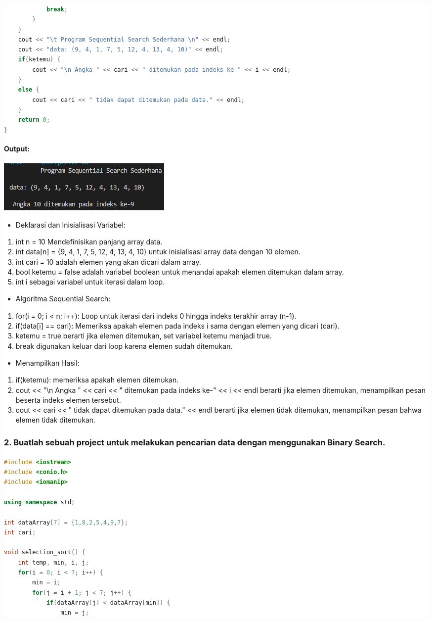 ```C++
            break;
        }
    }
    cout << "\t Program Sequential Search Sederhana \n" << endl;
    cout << "data: (9, 4, 1, 7, 5, 12, 4, 13, 4, 10)" << endl;
    if(ketemu) {
        cout << "\n Angka " << cari << " ditemukan pada indeks ke-" << i << endl;
    }
    else {
        cout << cari << " tidak dapat ditemukan pada data." << endl;
    }
    return 0;
}
```

#### Output:
![Output Guided 1](<Guided-1(Pertemuan-8)_2311102154_Naufal Geraldo Putra Pramudianartono.png>)

- Deklarasi dan Inisialisasi Variabel:
1. int n = 10 Mendefinisikan panjang array data.
2. int data[n] = {9, 4, 1, 7, 5, 12, 4, 13, 4, 10} untuk inisialisasi array data dengan 10 elemen.
3. int cari = 10 adalah elemen yang akan dicari dalam array.
4. bool ketemu = false adalah variabel boolean untuk menandai apakah elemen ditemukan dalam array.
5. int i sebagai variabel untuk iterasi dalam loop.

- Algoritma Sequential Search:
1. for(i = 0; i < n; i++): Loop untuk iterasi dari indeks 0 hingga indeks terakhir array (n-1).
2. if(data[i] == cari): Memeriksa apakah elemen pada indeks i sama dengan elemen yang dicari (cari).
3. ketemu = true berarti jika elemen ditemukan, set variabel ketemu menjadi true.
4. break digunakan keluar dari loop karena elemen sudah ditemukan.

- Menampilkan Hasil:
1. if(ketemu): memeriksa apakah elemen ditemukan.
2. cout << "\n Angka " << cari << " ditemukan pada indeks ke-" << i << endl berarti jika elemen ditemukan, menampilkan pesan beserta indeks elemen tersebut.
3. cout << cari << " tidak dapat ditemukan pada data." << endl berarti jika elemen tidak ditemukan, menampilkan pesan bahwa elemen tidak ditemukan.

### 2. Buatlah sebuah project untuk melakukan pencarian data dengan menggunakan Binary Search.

```C++
#include <iostream>
#include <conio.h>
#include <iomanip>

using namespace std;

int dataArray[7] = {1,8,2,5,4,9,7};
int cari;

void selection_sort() {
    int temp, min, i, j;
    for(i = 0; i < 7; i++) {
        min = i;
        for(j = i + 1; j < 7; j++) {
            if(dataArray[j] < dataArray[min]) {
                min = j;
```